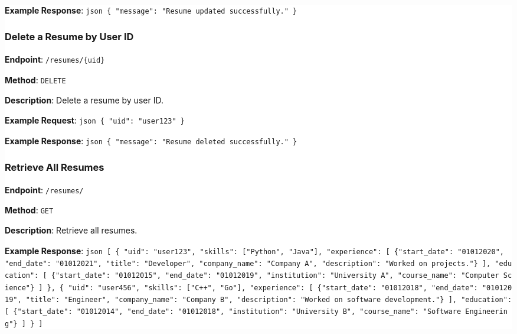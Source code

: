 **Example Response**:
    ```json
    {
        "message": "Resume updated successfully."
    }
    ```

### Delete a Resume by User ID

**Endpoint**: `/resumes/{uid}`

**Method**: `DELETE`

**Description**: Delete a resume by user ID.

**Example Request**:
    ```json
    {
        "uid": "user123"
    }
    ```

**Example Response**:
    ```json
    {
        "message": "Resume deleted successfully."
    }
    ```

### Retrieve All Resumes

**Endpoint**: `/resumes/`

**Method**: `GET`

**Description**: Retrieve all resumes.

**Example Response**:
    ```json
    [
        {
            "uid": "user123",
            "skills": ["Python", "Java"],
            "experience": [
                {"start_date": "01012020", "end_date": "01012021", "title": "Developer", "company_name": "Company A", "description": "Worked on projects."}
            ],
            "education": [
                {"start_date": "01012015", "end_date": "01012019", "institution": "University A", "course_name": "Computer Science"}
            ]
        },
        {
            "uid": "user456",
            "skills": ["C++", "Go"],
            "experience": [
                {"start_date": "01012018", "end_date": "01012019", "title": "Engineer", "company_name": "Company B", "description": "Worked on software development."}
            ],
            "education": [
                {"start_date": "01012014", "end_date": "01012018", "institution": "University B", "course_name": "Software Engineering"}
            ]
        }
    ]
    ```
